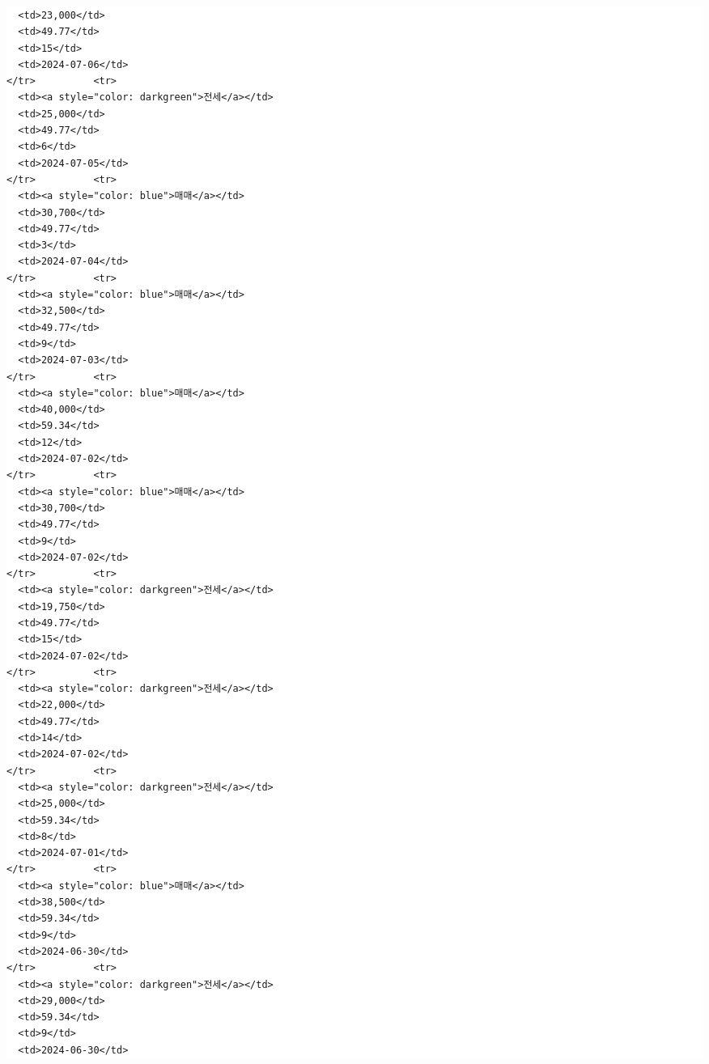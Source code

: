       <td>23,000</td>
      <td>49.77</td>
      <td>15</td>
      <td>2024-07-06</td>
    </tr>          <tr>
      <td><a style="color: darkgreen">전세</a></td>
      <td>25,000</td>
      <td>49.77</td>
      <td>6</td>
      <td>2024-07-05</td>
    </tr>          <tr>
      <td><a style="color: blue">매매</a></td>
      <td>30,700</td>
      <td>49.77</td>
      <td>3</td>
      <td>2024-07-04</td>
    </tr>          <tr>
      <td><a style="color: blue">매매</a></td>
      <td>32,500</td>
      <td>49.77</td>
      <td>9</td>
      <td>2024-07-03</td>
    </tr>          <tr>
      <td><a style="color: blue">매매</a></td>
      <td>40,000</td>
      <td>59.34</td>
      <td>12</td>
      <td>2024-07-02</td>
    </tr>          <tr>
      <td><a style="color: blue">매매</a></td>
      <td>30,700</td>
      <td>49.77</td>
      <td>9</td>
      <td>2024-07-02</td>
    </tr>          <tr>
      <td><a style="color: darkgreen">전세</a></td>
      <td>19,750</td>
      <td>49.77</td>
      <td>15</td>
      <td>2024-07-02</td>
    </tr>          <tr>
      <td><a style="color: darkgreen">전세</a></td>
      <td>22,000</td>
      <td>49.77</td>
      <td>14</td>
      <td>2024-07-02</td>
    </tr>          <tr>
      <td><a style="color: darkgreen">전세</a></td>
      <td>25,000</td>
      <td>59.34</td>
      <td>8</td>
      <td>2024-07-01</td>
    </tr>          <tr>
      <td><a style="color: blue">매매</a></td>
      <td>38,500</td>
      <td>59.34</td>
      <td>9</td>
      <td>2024-06-30</td>
    </tr>          <tr>
      <td><a style="color: darkgreen">전세</a></td>
      <td>29,000</td>
      <td>59.34</td>
      <td>9</td>
      <td>2024-06-30</td>
